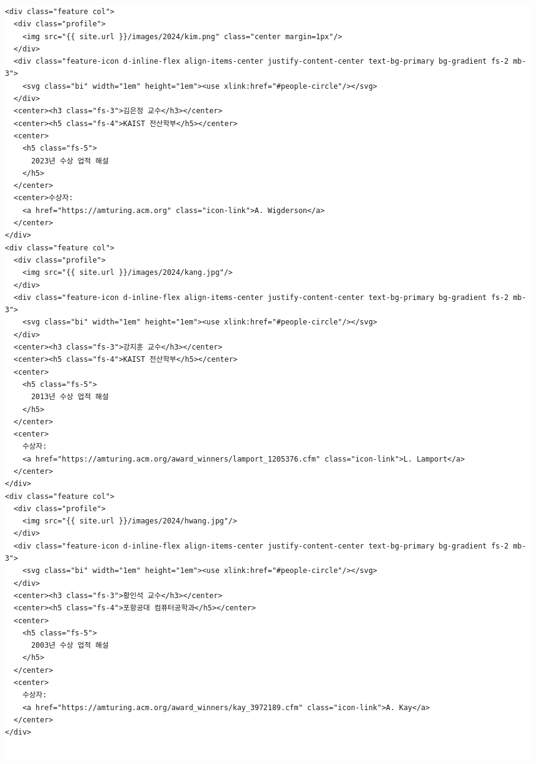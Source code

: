     <div class="feature col">
      <div class="profile">
        <img src="{{ site.url }}/images/2024/kim.png" class="center margin=1px"/>
      </div>
      <div class="feature-icon d-inline-flex align-items-center justify-content-center text-bg-primary bg-gradient fs-2 mb-3">
        <svg class="bi" width="1em" height="1em"><use xlink:href="#people-circle"/></svg>
      </div>
      <center><h3 class="fs-3">김은정 교수</h3></center>
      <center><h5 class="fs-4">KAIST 전산학부</h5></center>
      <center>
        <h5 class="fs-5">
          2023년 수상 업적 해설
        </h5>
      </center>
      <center>수상자:
        <a href="https://amturing.acm.org" class="icon-link">A. Wigderson</a>
      </center>
    </div>
    <div class="feature col">
      <div class="profile">
        <img src="{{ site.url }}/images/2024/kang.jpg"/>
      </div>
      <div class="feature-icon d-inline-flex align-items-center justify-content-center text-bg-primary bg-gradient fs-2 mb-3">
        <svg class="bi" width="1em" height="1em"><use xlink:href="#people-circle"/></svg>
      </div>
      <center><h3 class="fs-3">강지훈 교수</h3></center>
      <center><h5 class="fs-4">KAIST 전산학부</h5></center>
      <center>
        <h5 class="fs-5">
          2013년 수상 업적 해설
        </h5>
      </center>
      <center>
        수상자:
        <a href="https://amturing.acm.org/award_winners/lamport_1205376.cfm" class="icon-link">L. Lamport</a>
      </center>
    </div>
    <div class="feature col">
      <div class="profile">
        <img src="{{ site.url }}/images/2024/hwang.jpg"/>
      </div>
      <div class="feature-icon d-inline-flex align-items-center justify-content-center text-bg-primary bg-gradient fs-2 mb-3">
        <svg class="bi" width="1em" height="1em"><use xlink:href="#people-circle"/></svg>
      </div>
      <center><h3 class="fs-3">황인석 교수</h3></center>
      <center><h5 class="fs-4">포항공대 컴퓨터공학과</h5></center>
      <center>
        <h5 class="fs-5">
          2003년 수상 업적 해설
        </h5>
      </center>
      <center>
        수상자:
        <a href="https://amturing.acm.org/award_winners/kay_3972189.cfm" class="icon-link">A. Kay</a>
      </center>
    </div>
  </div>
  <br/>
